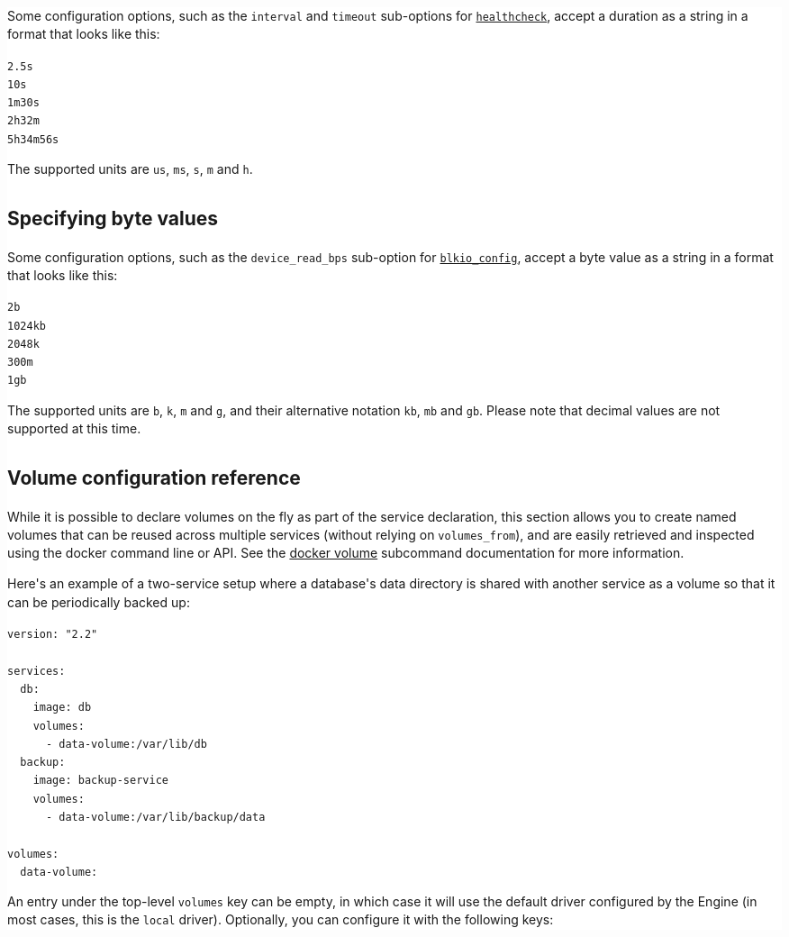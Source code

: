 Some configuration options, such as the `interval` and `timeout` sub-options for [`healthcheck`](#healthcheck), accept a duration as a string in a format that looks like this:

    2.5s
    10s
    1m30s
    2h32m
    5h34m56s
    

The supported units are `us`, `ms`, `s`, `m` and `h`.

## Specifying byte values

Some configuration options, such as the `device_read_bps` sub-option for [`blkio_config`](#blkioconfig), accept a byte value as a string in a format that looks like this:

    2b
    1024kb
    2048k
    300m
    1gb
    

The supported units are `b`, `k`, `m` and `g`, and their alternative notation `kb`, `mb` and `gb`. Please note that decimal values are not supported at this time.

## Volume configuration reference

While it is possible to declare volumes on the fly as part of the service declaration, this section allows you to create named volumes that can be reused across multiple services (without relying on `volumes_from`), and are easily retrieved and inspected using the docker command line or API. See the [docker volume](/engine/reference/commandline/volume_create.md) subcommand documentation for more information.

Here's an example of a two-service setup where a database's data directory is shared with another service as a volume so that it can be periodically backed up:

    version: "2.2"
    
    services:
      db:
        image: db
        volumes:
          - data-volume:/var/lib/db
      backup:
        image: backup-service
        volumes:
          - data-volume:/var/lib/backup/data
    
    volumes:
      data-volume:
    

An entry under the top-level `volumes` key can be empty, in which case it will use the default driver configured by the Engine (in most cases, this is the `local` driver). Optionally, you can configure it with the following keys:
